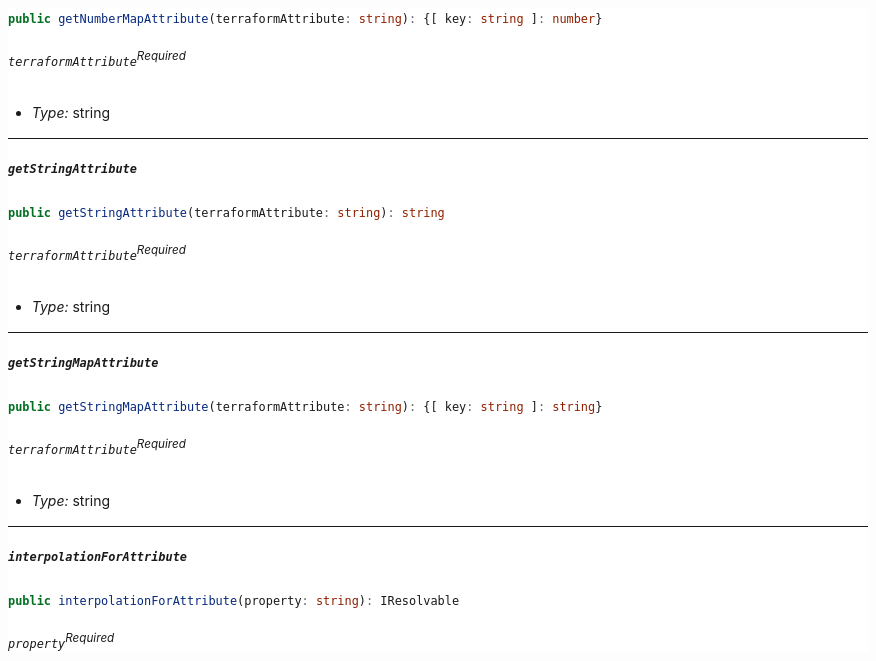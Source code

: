 ```typescript
public getNumberMapAttribute(terraformAttribute: string): {[ key: string ]: number}
```

###### `terraformAttribute`<sup>Required</sup> <a name="terraformAttribute" id="@cdktf/provider-opentelekomcloud.disCheckpointV2.DisCheckpointV2TimeoutsOutputReference.getNumberMapAttribute.parameter.terraformAttribute"></a>

- *Type:* string

---

##### `getStringAttribute` <a name="getStringAttribute" id="@cdktf/provider-opentelekomcloud.disCheckpointV2.DisCheckpointV2TimeoutsOutputReference.getStringAttribute"></a>

```typescript
public getStringAttribute(terraformAttribute: string): string
```

###### `terraformAttribute`<sup>Required</sup> <a name="terraformAttribute" id="@cdktf/provider-opentelekomcloud.disCheckpointV2.DisCheckpointV2TimeoutsOutputReference.getStringAttribute.parameter.terraformAttribute"></a>

- *Type:* string

---

##### `getStringMapAttribute` <a name="getStringMapAttribute" id="@cdktf/provider-opentelekomcloud.disCheckpointV2.DisCheckpointV2TimeoutsOutputReference.getStringMapAttribute"></a>

```typescript
public getStringMapAttribute(terraformAttribute: string): {[ key: string ]: string}
```

###### `terraformAttribute`<sup>Required</sup> <a name="terraformAttribute" id="@cdktf/provider-opentelekomcloud.disCheckpointV2.DisCheckpointV2TimeoutsOutputReference.getStringMapAttribute.parameter.terraformAttribute"></a>

- *Type:* string

---

##### `interpolationForAttribute` <a name="interpolationForAttribute" id="@cdktf/provider-opentelekomcloud.disCheckpointV2.DisCheckpointV2TimeoutsOutputReference.interpolationForAttribute"></a>

```typescript
public interpolationForAttribute(property: string): IResolvable
```

###### `property`<sup>Required</sup> <a name="property" id="@cdktf/provider-opentelekomcloud.disCheckpointV2.DisCheckpointV2TimeoutsOutputReference.interpolationForAttribute.parameter.property"></a>
